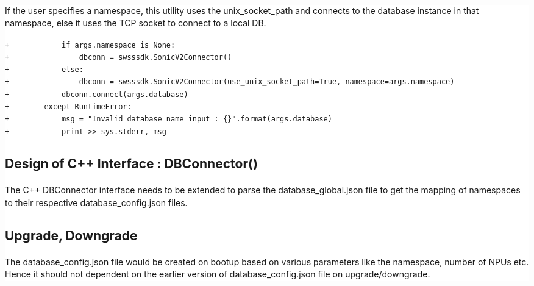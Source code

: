 If the user specifies a namespace, this utility uses the unix_socket_path and connects to the database instance in that namespace, else it uses the TCP socket to connect to a local DB.

```git
+            if args.namespace is None:
+                dbconn = swsssdk.SonicV2Connector()
+            else:
+                dbconn = swsssdk.SonicV2Connector(use_unix_socket_path=True, namespace=args.namespace)
+            dbconn.connect(args.database)
+        except RuntimeError:
+            msg = "Invalid database name input : {}".format(args.database)
+            print >> sys.stderr, msg

```

## Design of C++ Interface :  DBConnector()
The C++ DBConnector interface needs to be extended to parse the database_global.json file to get the mapping of namespaces to their respective database_config.json files.

## Upgrade, Downgrade

The database_config.json file would be created on bootup based on various parameters like the namespace, number of NPUs etc. Hence it should not dependent on the earlier version of database_config.json file on upgrade/downgrade.
